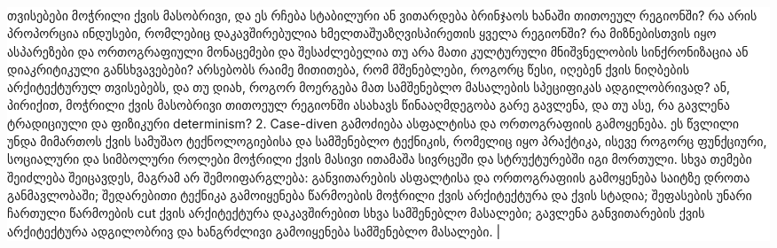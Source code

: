 თვისებები მოჭრილი ქვის მასობრივი, და ეს რჩება სტაბილური ან ვითარდება ბრინჯაოს ხანაში თითოეულ რეგიონში? რა არის პროპორცია ინდუსები, რომლებიც დაკავშირებულია ხმელთაშუაზღვისპირეთის ყველა რეგიონში? რა მიზნებისთვის იყო ასპარეზები და ორთოგრაფიული მონაცემები და შესაძლებელია თუ არა მათი კულტურული მნიშვნელობის სინქრონიზაცია ან დიაკრიტიკული განსხვავებები? არსებობს რაიმე მითითება, რომ მშენებლები, როგორც წესი, იღებენ ქვის ნიღბების არქიტექტურულ თვისებებს, და თუ დიახ, როგორ მოერგება მათ სამშენებლო მასალების სპეციფიკას ადგილობრივად? ან, პირიქით, მოჭრილი ქვის მასობრივი თითოეულ რეგიონში ასახავს წინააღმდეგობა გარე გავლენა, და თუ ასე, რა გავლენა ტრადიციული და ფიზიკური determinism? 2. Case-diven გამოძიება ასფალტისა და ორთოგრაფიის გამოყენება. ეს წვლილი უნდა მიმართოს ქვის სამუშაო ტექნოლოგიებისა და სამშენებლო ტექნიკის, რომელიც იყო პრაქტიკა, ისევე როგორც ფუნქციური, სოციალური და სიმბოლური როლები მოჭრილი ქვის მასივი ითამაშა სივრცეში და სტრუქტურებში იგი მორთული. სხვა თემები შეიძლება შეიცავდეს, მაგრამ არ შემოიფარგლება: განვითარების ასფალტისა და ორთოგრაფიის გამოყენება საიტზე დროთა განმავლობაში; შედარებითი ტექნიკა გამოიყენება წარმოების მოჭრილი ქვის არქიტექტურა და ქვის სტადია; შეფასების უნარი ჩართული წარმოების cut ქვის არქიტექტურა დაკავშირებით სხვა სამშენებლო მასალები; გავლენა განვითარების ქვის არქიტექტურა ადგილობრივ და ხანგრძლივი გამოიყენება სამშენებლო მასალები. |